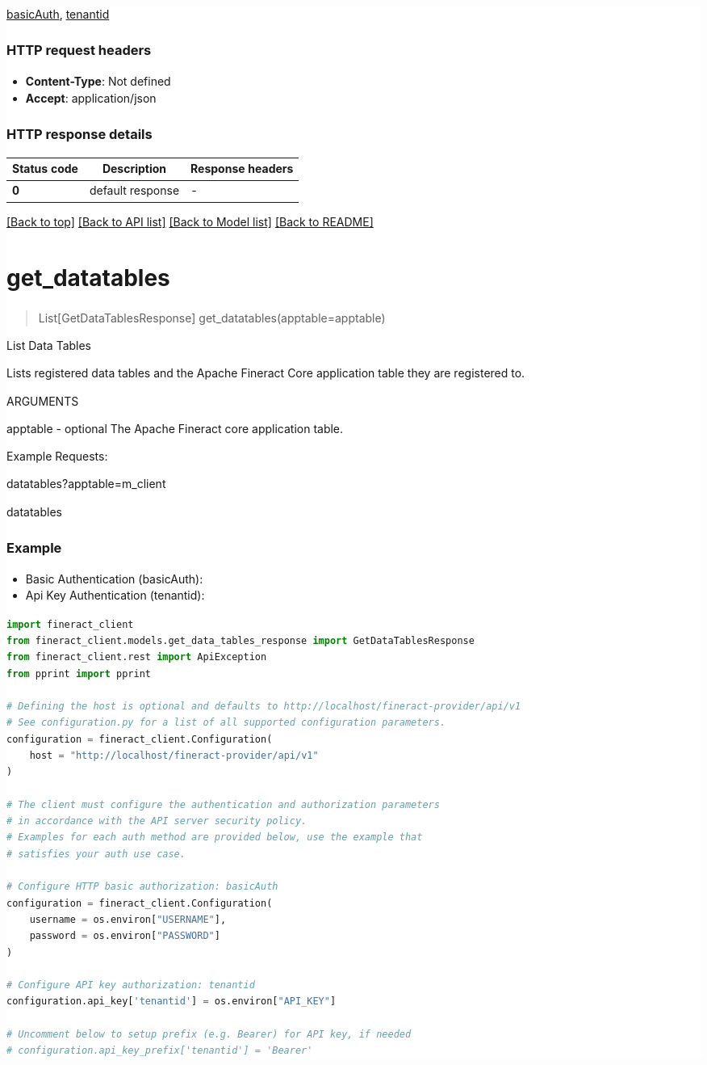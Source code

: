 [basicAuth](../README.md#basicAuth), [tenantid](../README.md#tenantid)

### HTTP request headers

 - **Content-Type**: Not defined
 - **Accept**: application/json

### HTTP response details

| Status code | Description | Response headers |
|-------------|-------------|------------------|
**0** | default response |  -  |

[[Back to top]](#) [[Back to API list]](../README.md#documentation-for-api-endpoints) [[Back to Model list]](../README.md#documentation-for-models) [[Back to README]](../README.md)

# **get_datatables**
> List[GetDataTablesResponse] get_datatables(apptable=apptable)

List Data Tables

Lists registered data tables and the Apache Fineract Core application table they are registered to.

ARGUMENTS

apptable  - optional
The Apache Fineract core application table.

Example Requests:

datatables?apptable=m_client


datatables

### Example

* Basic Authentication (basicAuth):
* Api Key Authentication (tenantid):

```python
import fineract_client
from fineract_client.models.get_data_tables_response import GetDataTablesResponse
from fineract_client.rest import ApiException
from pprint import pprint

# Defining the host is optional and defaults to http://localhost/fineract-provider/api/v1
# See configuration.py for a list of all supported configuration parameters.
configuration = fineract_client.Configuration(
    host = "http://localhost/fineract-provider/api/v1"
)

# The client must configure the authentication and authorization parameters
# in accordance with the API server security policy.
# Examples for each auth method are provided below, use the example that
# satisfies your auth use case.

# Configure HTTP basic authorization: basicAuth
configuration = fineract_client.Configuration(
    username = os.environ["USERNAME"],
    password = os.environ["PASSWORD"]
)

# Configure API key authorization: tenantid
configuration.api_key['tenantid'] = os.environ["API_KEY"]

# Uncomment below to setup prefix (e.g. Bearer) for API key, if needed
# configuration.api_key_prefix['tenantid'] = 'Bearer'
```